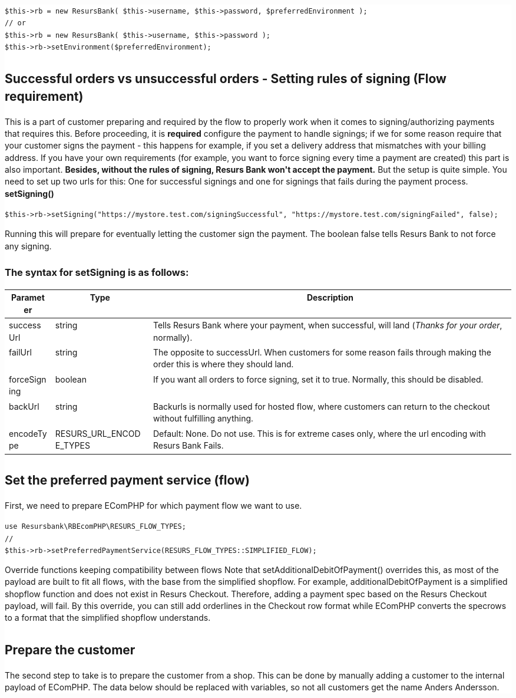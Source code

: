 ``` syntaxhighlighter-pre
$this->rb = new ResursBank( $this->username, $this->password, $preferredEnvironment );
// or
$this->rb = new ResursBank( $this->username, $this->password );
$this->rb->setEnvironment($preferredEnvironment);
```
## Successful orders vs unsuccessful orders - Setting rules of signing (Flow requirement)
This is a part of customer preparing and required by the flow to
properly work when it comes to signing/authorizing payments that
requires this.
Before proceeding, it is **required** configure the payment to handle
signings; if we for some reason require that your customer signs the
payment - this happens for example, if you set a delivery address that
mismatches with your billing address. If you have your own requirements
(for example, you want to force signing every time a payment are
created) this part is also important. **Besides, without the rules of
signing, Resurs Bank won't accept the payment.** But the setup is quite
simple. You need to set up two urls for this: One for successful
signings and one for signings that fails during the payment process.
**setSigning()**
``` syntaxhighlighter-pre
$this->rb->setSigning("https://mystore.test.com/signingSuccessful", "https://mystore.test.com/signingFailed", false);
```
Running this will prepare for eventually letting the customer sign the
payment. The boolean false tells Resurs Bank to not force any signing.
### The syntax for setSigning is as follows:
  
| Parameter    | Type                    | Description                                                                                                               |
|--------------|-------------------------|---------------------------------------------------------------------------------------------------------------------------|
| successUrl   | string                  | Tells Resurs Bank where your payment, when successful, will land (*Thanks for your order*, normally).                     |
| failUrl      | string                  | The opposite to successUrl. When customers for some reason fails through making the order this is where they should land. |
| forceSigning | boolean                 | If you want all orders to force signing, set it to true. Normally, this should be disabled.                               |
| backUrl      | string                  | Backurls is normally used for hosted flow, where customers can return to the checkout without fulfilling anything.        |
| encodeType   | RESURS_URL_ENCODE_TYPES | Default: None. Do not use. This is for extreme cases only, where the url encoding with Resurs Bank Fails.                 |
  
## Set the preferred payment service (flow)
First, we need to prepare EComPHP for which payment flow we want to use.
``` syntaxhighlighter-pre
use Resursbank\RBEcomPHP\RESURS_FLOW_TYPES;
//
$this->rb->setPreferredPaymentService(RESURS_FLOW_TYPES::SIMPLIFIED_FLOW);
```
Override functions keeping compatibility between flows
Note that setAdditionalDebitOfPayment() overrides this, as most of the
payload are built to fit all flows, with the base from the simplified
shopflow. For example, additionalDebitOfPayment is a simplified shopflow
function and does not exist in Resurs Checkout. Therefore, adding a
payment spec based on the Resurs Checkout payload, will fail. By this
override, you can still add orderlines in the Checkout row format while
EComPHP converts the specrows to a format that the simplified shopflow
understands.
## Prepare the customer
The second step to take is to prepare the customer from a shop. This can
be done by manually adding a customer to the internal payload of
EComPHP. The data below should be replaced with variables, so not all
customers get the name Anders Andersson.